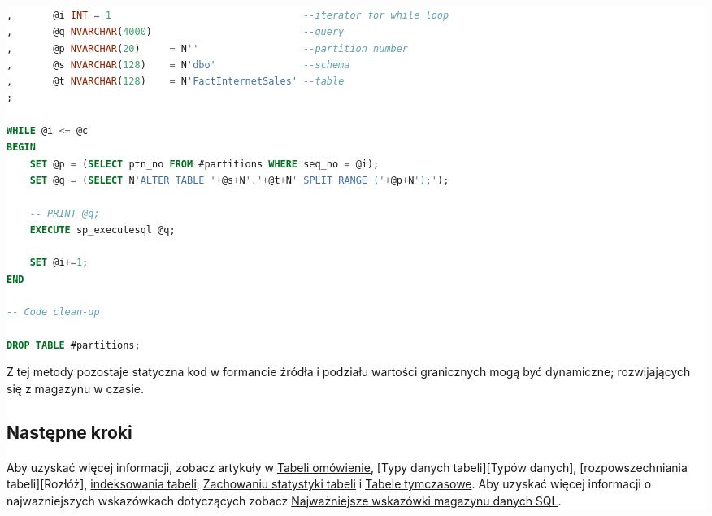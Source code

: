 ```sql
,       @i INT = 1                                 --iterator for while loop
,       @q NVARCHAR(4000)                          --query
,       @p NVARCHAR(20)     = N''                  --partition_number
,       @s NVARCHAR(128)    = N'dbo'               --schema
,       @t NVARCHAR(128)    = N'FactInternetSales' --table
;

WHILE @i <= @c
BEGIN
    SET @p = (SELECT ptn_no FROM #partitions WHERE seq_no = @i);
    SET @q = (SELECT N'ALTER TABLE '+@s+N'.'+@t+N' SPLIT RANGE ('+@p+N');');

    -- PRINT @q;
    EXECUTE sp_executesql @q;

    SET @i+=1;
END

-- Code clean-up

DROP TABLE #partitions;
```

Z tej metody pozostaje statyczna kod w formancie źródła i podziału wartości granicznych mogą być dynamiczne; rozwijających się z magazynu w czasie.

## <a name="next-steps"></a>Następne kroki

Aby uzyskać więcej informacji, zobacz artykuły w [Tabeli omówienie][Omówienie], [Typy danych tabeli][Typów danych], [rozpowszechniania tabeli][Rozłóż], [indeksowania tabeli][indeks], [Zachowaniu statystyki tabeli][Statystyki] i [Tabele tymczasowe][tymczasowe].  Aby uzyskać więcej informacji o najważniejszych wskazówkach dotyczących zobacz [Najważniejsze wskazówki magazynu danych SQL][].




[Omówienie]: ./sql-data-warehouse-tables-overview.md
[Typy danych]: ./sql-data-warehouse-tables-data-types.md
[Rozpowszechnianie]: ./sql-data-warehouse-tables-distribute.md
[Indeks]: ./sql-data-warehouse-tables-index.md
[Partition]: ./sql-data-warehouse-tables-partition.md
[Statystyki]: ./sql-data-warehouse-tables-statistics.md
[Tymczasowe]: ./sql-data-warehouse-tables-temporary.md
[Zarządzanie pracą]: ./sql-data-warehouse-develop-concurrency.md
[Najważniejsze wskazówki magazynu danych SQL]: ./sql-data-warehouse-best-practices.md


[Tabele podzielone na partycje i indeksy]: https://msdn.microsoft.com/library/ms190787.aspx
[INSTRUKCJA ALTER TABLE]: https://msdn.microsoft.com/en-us/library/ms190273.aspx
[TWORZENIE TABELI]: https://msdn.microsoft.com/library/mt203953.aspx
[Funkcja Partition]: https://msdn.microsoft.com/library/ms187802.aspx
[Schemat partition]: https://msdn.microsoft.com/library/ms179854.aspx



